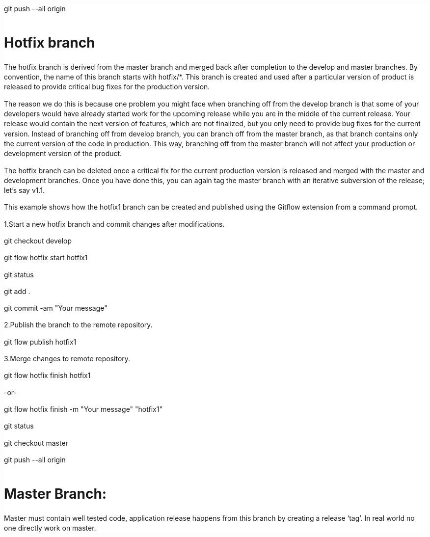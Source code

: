 git push --all origin

</p>

<h1>Hotfix branch</h1>

<p>The hotfix branch is derived from the master branch and merged back after completion to the develop and master branches. By convention, the name of this branch starts with hotfix/*. This branch is created and used after a particular version of product is released to provide critical bug fixes for the production version.
  
The reason we do this is because one problem you might face when branching off from the develop branch is that some of your developers would have already started work for the upcoming release while you are in the middle of the current release. Your release would contain the next version of features, which are not finalized, but you only need to provide bug fixes for the current version. Instead of branching off from develop branch, you can branch off from the master branch, as that branch contains only the current version of the code in production. This way, branching off from the master branch will not affect your production or development version of the product.

The hotfix branch can be deleted once a critical fix for the current production version is released and merged with the master and development branches. Once you have done this, you can again tag the master branch with an iterative subversion of the release; let’s say v1.1.

This example shows how the hotfix1 branch can be created and published using the Gitflow extension from a command prompt.

1.Start a new hotfix branch and commit changes after modifications.

git checkout develop

git flow hotfix start hotfix1

git status

git add .

git commit -am "Your message"

2.Publish the branch to the remote repository.

git flow publish hotfix1

3.Merge changes to remote repository.

git flow hotfix finish hotfix1

-or-

git flow hotfix finish -m "Your message" "hotfix1"

git status

git checkout master

git push --all origin

</p>

<h1>Master Branch: </h1>

<p>
  Master must contain well tested code, application release happens from this branch by  
  creating a release ‘tag’.
  In real world no one directly work on master.
</p>

